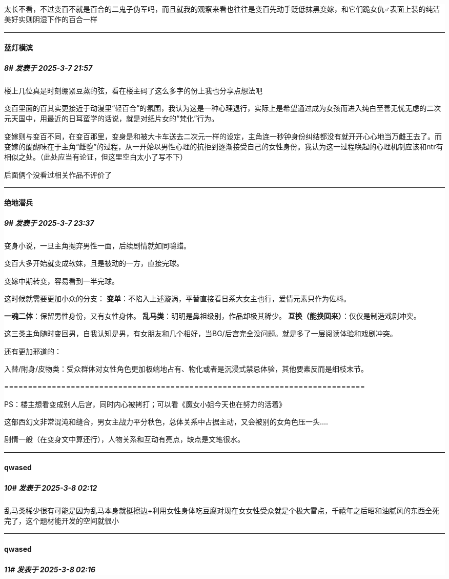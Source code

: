 太长不看，不过变百不就是百合的二鬼子伪军吗，而且就我的观察来看也往往是变百先动手贬低抹黑变嫁，和它们跪女仇♂表面上装的纯洁美好实则阴湿下作的百合一样

*****

####  蓝灯横滨  
##### 8#       发表于 2025-3-7 21:57

楼上几位真是时刻绷紧豆蒸的弦，看在楼主码了这么多字的份上我也分享点想法吧

变百里面的百其实更接近于动漫里“轻百合”的氛围，我认为这是一种心理退行，实际上是希望通过成为女孩而进入纯白至善无忧无虑的二次元天国中，用最近的日耳蛮学的话说，就是对纸片女的“梵化”行为。

变嫁则与变百不同，在变百那里，变身是和被大卡车送去二次元一样的设定，主角连一秒钟身份纠结都没有就开开心心地当万雌王去了。而变嫁的醍醐味在于主角“雌堕”的过程，从一开始以男性心理的抗拒到逐渐接受自己的女性身份。我认为这一过程唤起的心理机制应该和ntr有相似之处。（此处应当有论证，但这里空白太小了写不下）

后面俩个没看过相关作品不评价了

*****

####  绝地潜兵  
##### 9#       发表于 2025-3-7 23:37

变身小说，一旦主角抛弃男性一面，后续剧情就如同嚼蜡。

变百大多开始就变成软妹，且是被动的一方，直接完球。

变嫁中期转变，容易看到一半完球。

这时候就需要更加小众的分支：
<strong>变单</strong>：不陷入上述漩涡，平替直接看日系大女主也行，爱情元素只作为佐料。

<strong>一魂二体</strong>：保留男性身份，又有女性身体。
<strong>乱马类</strong>：明明是鼻祖级别，作品却极其稀少。
<strong>互换（能换回来）</strong>：仅仅是制造戏剧冲突。

这三类主角随时变回男，自我认知是男，有女朋友和几个相好，当BG/后宫完全没问题。就是多了一层阅读体验和戏剧冲突。

还有更加邪道的：

入替/附身/皮物类：受众群体对女性角色更加极端地占有、物化或者是沉浸式禁忌体验，其他要素反而是细枝末节。

============================================================================

PS：楼主想看变成别人后宫，同时内心被拷打；可以看《魔女小姐今天也在努力的活着》

这部西幻文非常混沌和缝合，男女主战力平分秋色，总体关系中占据主动，又会被别的女角色压一头....

剧情一般（在变身文中算还行），人物关系和互动有亮点，缺点是文笔很水。

*****

####  qwased  
##### 10#       发表于 2025-3-8 02:12

乱马类稀少很有可能是因为乱马本身就挺擦边+利用女性身体吃豆腐对现在女女性受众就是个极大雷点，千禧年之后昭和油腻风的东西全死完了，这个题材能开发的空间就很小

*****

####  qwased  
##### 11#       发表于 2025-3-8 02:16
